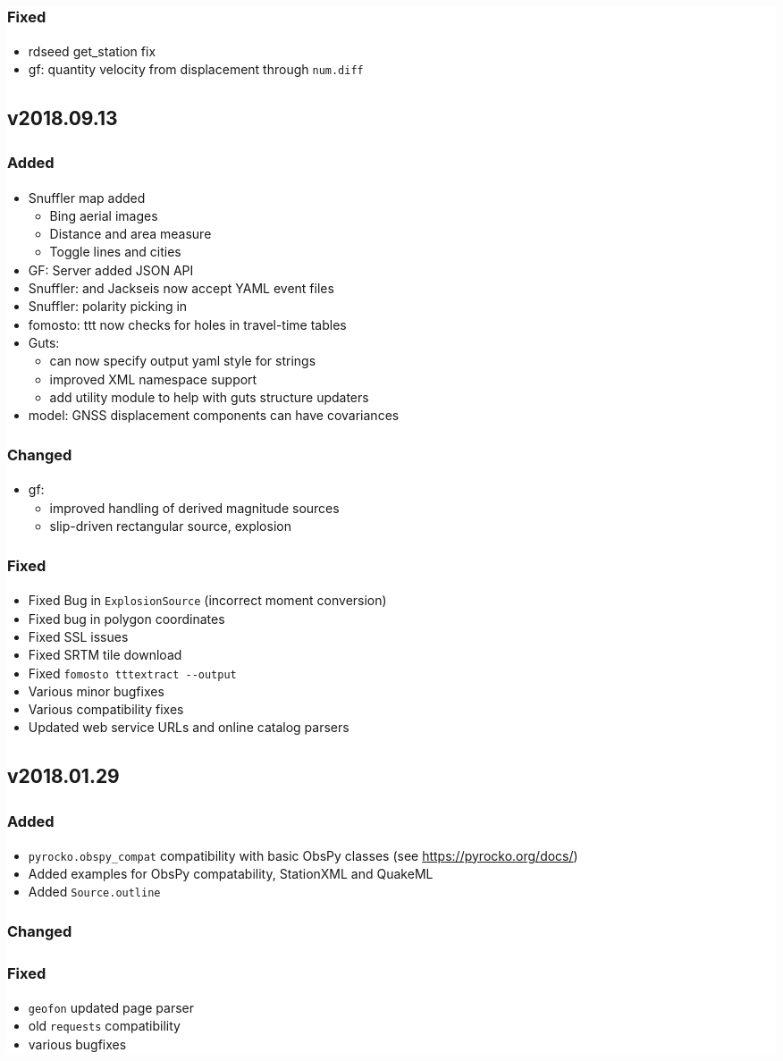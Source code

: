 ### Fixed
- rdseed get_station fix
- gf: quantity velocity from displacement through `num.diff`


## v2018.09.13

### Added
- Snuffler map added
  - Bing aerial images
  - Distance and area measure
  - Toggle lines and cities
- GF: Server added JSON API
- Snuffler: and Jackseis now accept YAML event files
- Snuffler: polarity picking in
- fomosto: ttt now checks for holes in travel-time tables
- Guts:
  - can now specify output yaml style for strings
  - improved XML namespace support
  - add utility module to help with guts structure updaters
- model: GNSS displacement components can have covariances


### Changed
- gf:
  - improved handling of derived magnitude sources
  - slip-driven rectangular source, explosion

### Fixed
- Fixed Bug in `ExplosionSource` (incorrect moment conversion)
- Fixed bug in polygon coordinates
- Fixed SSL issues
- Fixed SRTM tile download
- Fixed `fomosto tttextract --output`
- Various minor bugfixes
- Various compatibility fixes
- Updated web service URLs and online catalog parsers


## v2018.01.29

### Added
- `pyrocko.obspy_compat` compatibility with basic ObsPy classes (see https://pyrocko.org/docs/)
- Added examples for ObsPy compatability, StationXML and QuakeML
- Added `Source.outline`

### Changed


### Fixed
- `geofon` updated page parser
- old `requests` compatibility
- various bugfixes
